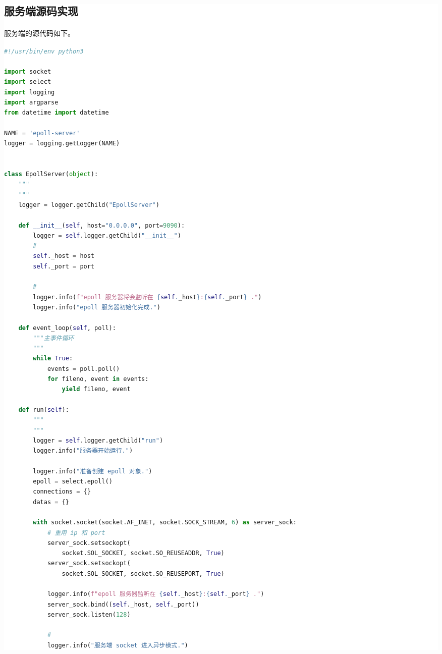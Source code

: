 
## 服务端源码实现
服务端的源代码如下。
```python
#!/usr/bin/env python3

import socket
import select
import logging
import argparse
from datetime import datetime

NAME = 'epoll-server'
logger = logging.getLogger(NAME)


class EpollServer(object):
    """
    """
    logger = logger.getChild("EpollServer")

    def __init__(self, host="0.0.0.0", port=9090):
        logger = self.logger.getChild("__init__")
        #
        self._host = host
        self._port = port

        #
        logger.info(f"epoll 服务器将会监听在 {self._host}:{self._port} .")
        logger.info("epoll 服务器初始化完成.")

    def event_loop(self, poll):
        """主事件循环
        """
        while True:
            events = poll.poll()
            for fileno, event in events:
                yield fileno, event

    def run(self):
        """
        """
        logger = self.logger.getChild("run")
        logger.info("服务器开始运行.")

        logger.info("准备创建 epoll 对象.")
        epoll = select.epoll()
        connections = {}
        datas = {}

        with socket.socket(socket.AF_INET, socket.SOCK_STREAM, 6) as server_sock:
            # 重用 ip 和 port
            server_sock.setsockopt(
                socket.SOL_SOCKET, socket.SO_REUSEADDR, True)
            server_sock.setsockopt(
                socket.SOL_SOCKET, socket.SO_REUSEPORT, True)

            logger.info(f"epoll 服务器监听在 {self._host}:{self._port} .")
            server_sock.bind((self._host, self._port))
            server_sock.listen(128)

            #
            logger.info("服务端 socket 进入异步模式.")
```